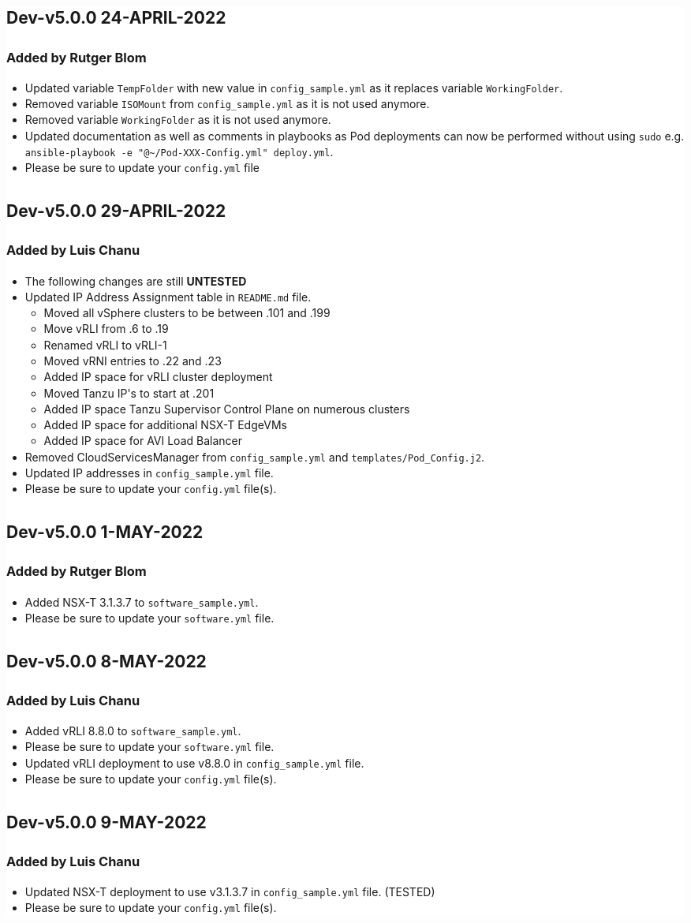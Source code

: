 ## Dev-v5.0.0 24-APRIL-2022

### Added by Rutger Blom
  - Updated variable ```TempFolder``` with new value in ```config_sample.yml``` as it replaces variable ```WorkingFolder```.
  - Removed variable ```ISOMount``` from ```config_sample.yml``` as it is not used anymore.
  - Removed variable ```WorkingFolder``` as it is not used anymore.
  - Updated documentation as well as comments in playbooks as Pod deployments can now be performed without using ```sudo``` e.g. ```ansible-playbook -e "@~/Pod-XXX-Config.yml" deploy.yml```.
  - Please be sure to update your ```config.yml``` file

## Dev-v5.0.0 29-APRIL-2022

### Added by Luis Chanu
  - The following changes are still **UNTESTED**
  - Updated IP Address Assignment table in ```README.md``` file.
    - Moved all vSphere clusters to be between .101 and .199
    - Move vRLI from .6 to .19
    - Renamed vRLI to vRLI-1
    - Moved vRNI entries to .22 and .23
    - Added IP space for vRLI cluster deployment
    - Moved Tanzu IP's to start at .201
    - Added IP space Tanzu Supervisor Control Plane on numerous clusters
    - Added IP space for additional NSX-T EdgeVMs
    - Added IP space for AVI Load Balancer
  - Removed CloudServicesManager from ```config_sample.yml``` and ```templates/Pod_Config.j2```.
  - Updated IP addresses in ```config_sample.yml``` file.
  - Please be sure to update your ```config.yml``` file(s).

## Dev-v5.0.0 1-MAY-2022

### Added by Rutger Blom
  - Added NSX-T 3.1.3.7 to ```software_sample.yml```.
  - Please be sure to update your ```software.yml``` file.

## Dev-v5.0.0 8-MAY-2022

### Added by Luis Chanu
  - Added vRLI 8.8.0 to ```software_sample.yml```.
  - Please be sure to update your ```software.yml``` file.
  - Updated vRLI deployment to use v8.8.0 in ```config_sample.yml``` file.
  - Please be sure to update your ```config.yml``` file(s).

## Dev-v5.0.0 9-MAY-2022

### Added by Luis Chanu
  - Updated NSX-T deployment to use v3.1.3.7 in ```config_sample.yml``` file. (TESTED)
  - Please be sure to update your ```config.yml``` file(s).
